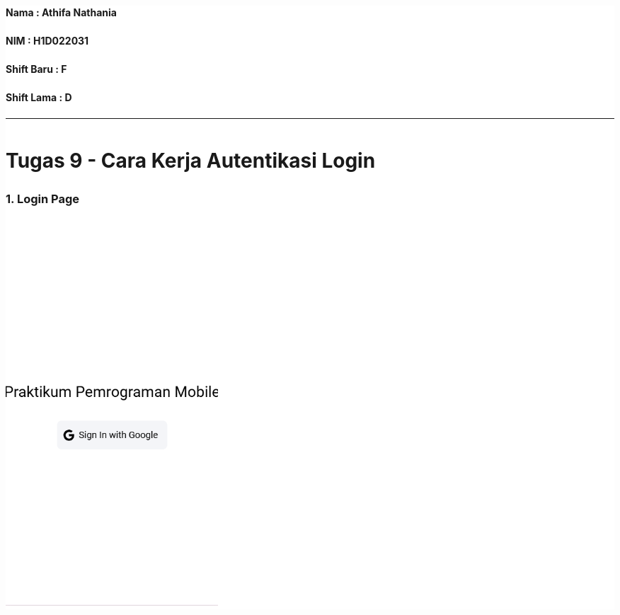 #### Nama       : Athifa Nathania  
#### NIM        : H1D022031  
#### Shift Baru : F
#### Shift Lama : D

---
# Tugas 9 - Cara Kerja Autentikasi Login

### **1. Login Page**

<img src="login-page.png" alt="Halaman Login" width="300"/>  
